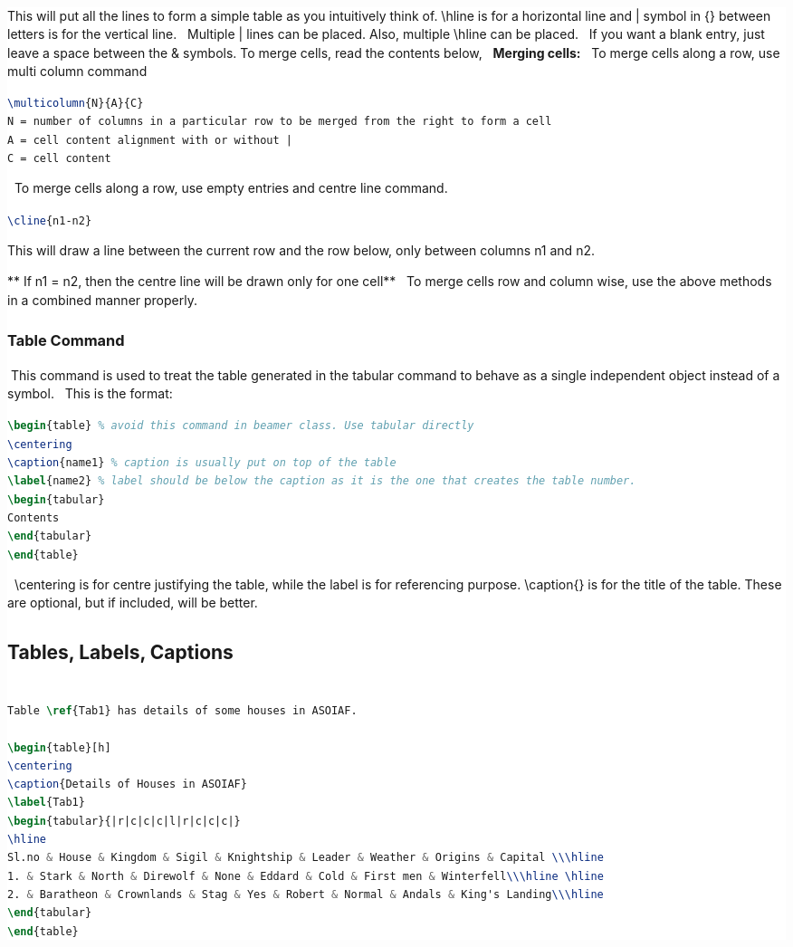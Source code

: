 This will put all the lines to form a simple table as you intuitively think of. \hline is for a horizontal line and | symbol in {} between letters is for the vertical line.
 
Multiple | lines can be placed. Also, multiple \hline can be placed.
 
If you want a blank entry, just leave a space between the & symbols. To merge cells, read the contents below,
 
**Merging cells:**
 
To merge cells along a row, use multi column command

```latex
\multicolumn{N}{A}{C}
N = number of columns in a particular row to be merged from the right to form a cell
A = cell content alignment with or without |
C = cell content
```
 
To merge cells along a row, use empty entries and centre line command.

```latex
\cline{n1-n2}
```

This will draw a line between the current row and the row below, only between columns n1 and n2.

** If n1 = n2, then the centre line will be drawn only for one cell**
 
To merge cells row and column wise, use the above methods in a combined manner properly.
 
### Table Command

 This command is used to treat the table generated in the tabular command to behave as a single independent object instead of a symbol.
 
This is the format:

```latex
\begin{table} % avoid this command in beamer class. Use tabular directly
\centering
\caption{name1} % caption is usually put on top of the table
\label{name2} % label should be below the caption as it is the one that creates the table number.
\begin{tabular}
Contents
\end{tabular}
\end{table}
```
 
\centering is for centre justifying the table, while the label is for referencing purpose. \caption{} is for the title of the table. These are optional, but if included, will be better.

## Tables, Labels, Captions

```latex

Table \ref{Tab1} has details of some houses in ASOIAF.

\begin{table}[h]
\centering
\caption{Details of Houses in ASOIAF}
\label{Tab1}
\begin{tabular}{|r|c|c|c|l|r|c|c|c|}
\hline
Sl.no & House & Kingdom & Sigil & Knightship & Leader & Weather & Origins & Capital \\\hline
1. & Stark & North & Direwolf & None & Eddard & Cold & First men & Winterfell\\\hline \hline
2. & Baratheon & Crownlands & Stag & Yes & Robert & Normal & Andals & King's Landing\\\hline
\end{tabular}
\end{table}

```